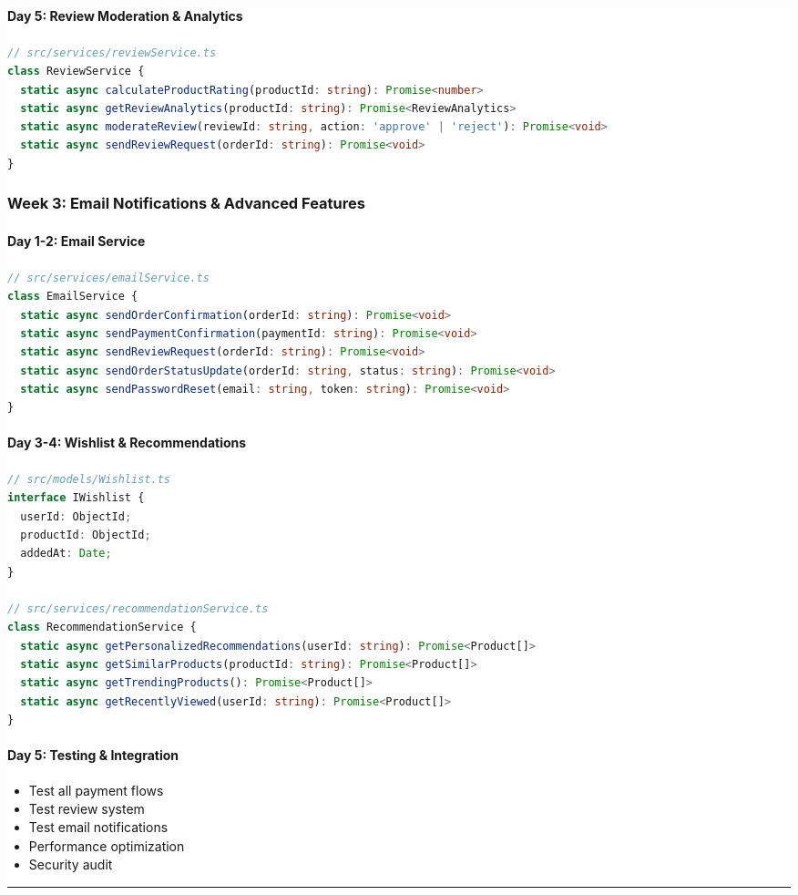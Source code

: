 #### **Day 5: Review Moderation & Analytics**
```typescript
// src/services/reviewService.ts
class ReviewService {
  static async calculateProductRating(productId: string): Promise<number>
  static async getReviewAnalytics(productId: string): Promise<ReviewAnalytics>
  static async moderateReview(reviewId: string, action: 'approve' | 'reject'): Promise<void>
  static async sendReviewRequest(orderId: string): Promise<void>
}
```

### **Week 3: Email Notifications & Advanced Features**

#### **Day 1-2: Email Service**
```typescript
// src/services/emailService.ts
class EmailService {
  static async sendOrderConfirmation(orderId: string): Promise<void>
  static async sendPaymentConfirmation(paymentId: string): Promise<void>
  static async sendReviewRequest(orderId: string): Promise<void>
  static async sendOrderStatusUpdate(orderId: string, status: string): Promise<void>
  static async sendPasswordReset(email: string, token: string): Promise<void>
}
```

#### **Day 3-4: Wishlist & Recommendations**
```typescript
// src/models/Wishlist.ts
interface IWishlist {
  userId: ObjectId;
  productId: ObjectId;
  addedAt: Date;
}

// src/services/recommendationService.ts
class RecommendationService {
  static async getPersonalizedRecommendations(userId: string): Promise<Product[]>
  static async getSimilarProducts(productId: string): Promise<Product[]>
  static async getTrendingProducts(): Promise<Product[]>
  static async getRecentlyViewed(userId: string): Promise<Product[]>
}
```

#### **Day 5: Testing & Integration**
- Test all payment flows
- Test review system
- Test email notifications
- Performance optimization
- Security audit

---

